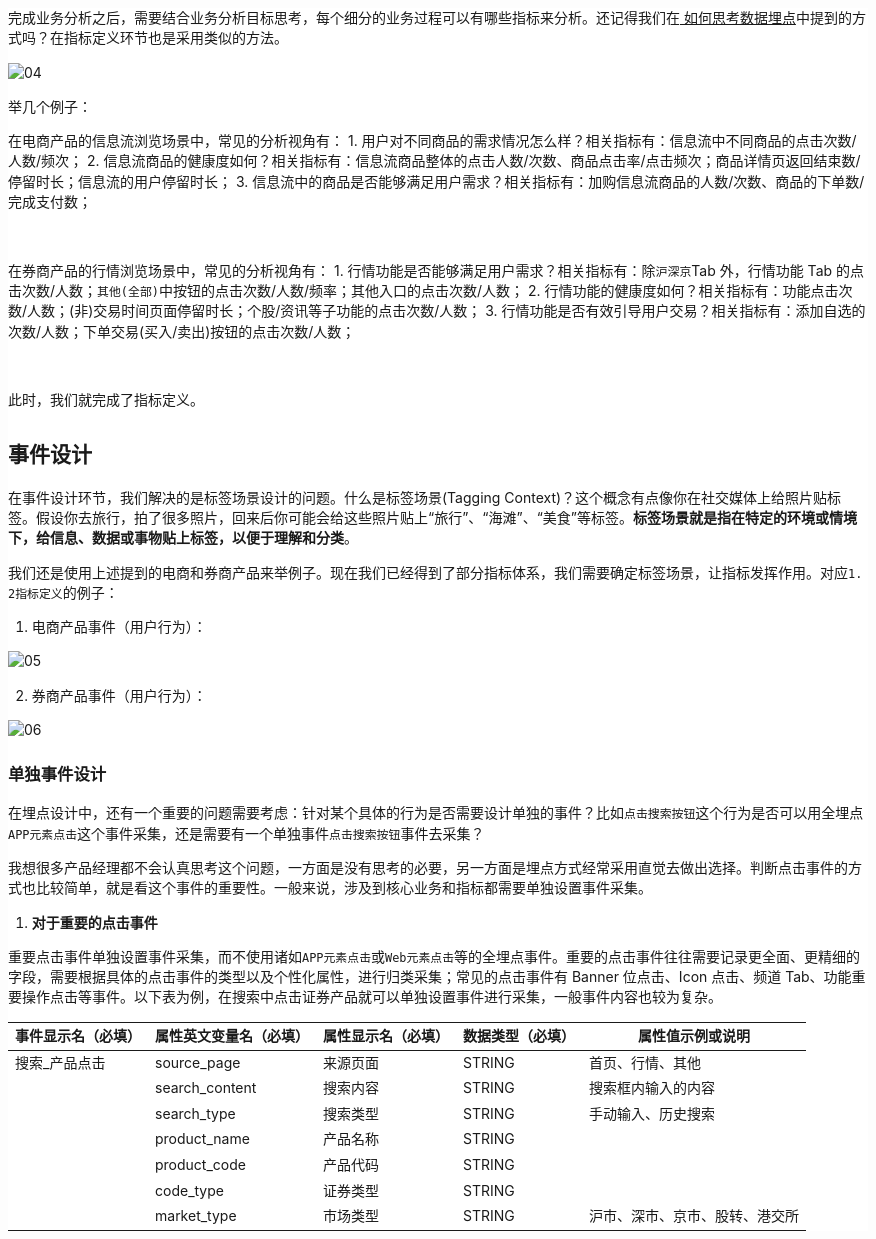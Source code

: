 完成业务分析之后，需要结合业务分析目标思考，每个细分的业务过程可以有哪些指标来分析。还记得我们在[ 如何思考数据埋点](https://cpjlrmsc.feishu.cn/wiki/SWWNwlzu2ii1YLkhUvOc6I6OnVl)中提到的方式吗？在指标定义环节也是采用类似的方法。

![04](/img/product/tracking-process_images/04.png)

举几个例子：

在电商产品的信息流浏览场景中，常见的分析视角有：
    1. 用户对不同商品的需求情况怎么样？相关指标有：信息流中不同商品的点击次数/人数/频次；
    2. 信息流商品的健康度如何？相关指标有：信息流商品整体的点击人数/次数、商品点击率/点击频次；商品详情页返回结束数/停留时长；信息流的用户停留时长；
    3. 信息流中的商品是否能够满足用户需求？相关指标有：加购信息流商品的人数/次数、商品的下单数/完成支付数；

<br/>

在券商产品的行情浏览场景中，常见的分析视角有：
    1. 行情功能是否能够满足用户需求？相关指标有：除`沪深京`Tab 外，行情功能 Tab 的点击次数/人数；`其他(全部)`中按钮的点击次数/人数/频率；其他入口的点击次数/人数；
    2. 行情功能的健康度如何？相关指标有：功能点击次数/人数；(非)交易时间页面停留时长；个股/资讯等子功能的点击次数/人数；
    3. 行情功能是否有效引导用户交易？相关指标有：添加自选的次数/人数；下单交易(买入/卖出)按钮的点击次数/人数；

<br/>

此时，我们就完成了指标定义。

## 事件设计

在事件设计环节，我们解决的是标签场景设计的问题。什么是标签场景(Tagging Context)？这个概念有点像你在社交媒体上给照片贴标签。假设你去旅行，拍了很多照片，回来后你可能会给这些照片贴上“旅行”、“海滩”、“美食”等标签。**标签场景就是指在特定的环境或情境下，给信息、数据或事物贴上标签，以便于理解和分类**。



我们还是使用上述提到的电商和券商产品来举例子。现在我们已经得到了部分指标体系，我们需要确定标签场景，让指标发挥作用。对应`1.2指标定义`的例子：

1. 电商产品事件（用户行为）：

![05](/img/product/tracking-process_images/05.png)

2. 券商产品事件（用户行为）：

![06](/img/product/tracking-process_images/06.png)

### 单独事件设计

在埋点设计中，还有一个重要的问题需要考虑：针对某个具体的行为是否需要设计单独的事件？比如`点击搜索按钮`这个行为是否可以用全埋点`APP元素点击`这个事件采集，还是需要有一个单独事件`点击搜索按钮`事件去采集？



我想很多产品经理都不会认真思考这个问题，一方面是没有思考的必要，另一方面是埋点方式经常采用直觉去做出选择。判断点击事件的方式也比较简单，就是看这个事件的重要性。一般来说，涉及到核心业务和指标都需要单独设置事件采集。



1. **对于重要的点击事件**

重要点击事件单独设置事件采集，而不使用诸如`APP元素点击`或`Web元素点击`等的全埋点事件。重要的点击事件往往需要记录更全面、更精细的字段，需要根据具体的点击事件的类型以及个性化属性，进行归类采集；常见的点击事件有 Banner 位点击、Icon 点击、频道 Tab、功能重要操作点击等事件。以下表为例，在搜索中点击证券产品就可以单独设置事件进行采集，一般事件内容也较为复杂。

| 事件显示名（必填） | 属性英文变量名（必填）     | 属性显示名（必填） | 数据类型（必填） | 属性值示例或说明                                                                    |
| --------- | --------------- | --------- | -------- | --------------------------------------------------------------------------- |
| 搜索\_产品点击  | source\_page    | 来源页面      | STRING   | 首页、行情、其他                                                                    |
|           | search\_content | 搜索内容      | STRING   | 搜索框内输入的内容                                                                   |
|           | search\_type    | 搜索类型      | STRING   | 手动输入、历史搜索                                                                   |
|           | product\_name   | 产品名称      | STRING   |                                                                             |
|           | product\_code   | 产品代码      | STRING   |                                                                             |
|           | code\_type      | 证券类型      | STRING   |                                                                             |
|           | market\_type    | 市场类型      | STRING   | 沪市、深市、京市、股转、港交所                                                             |